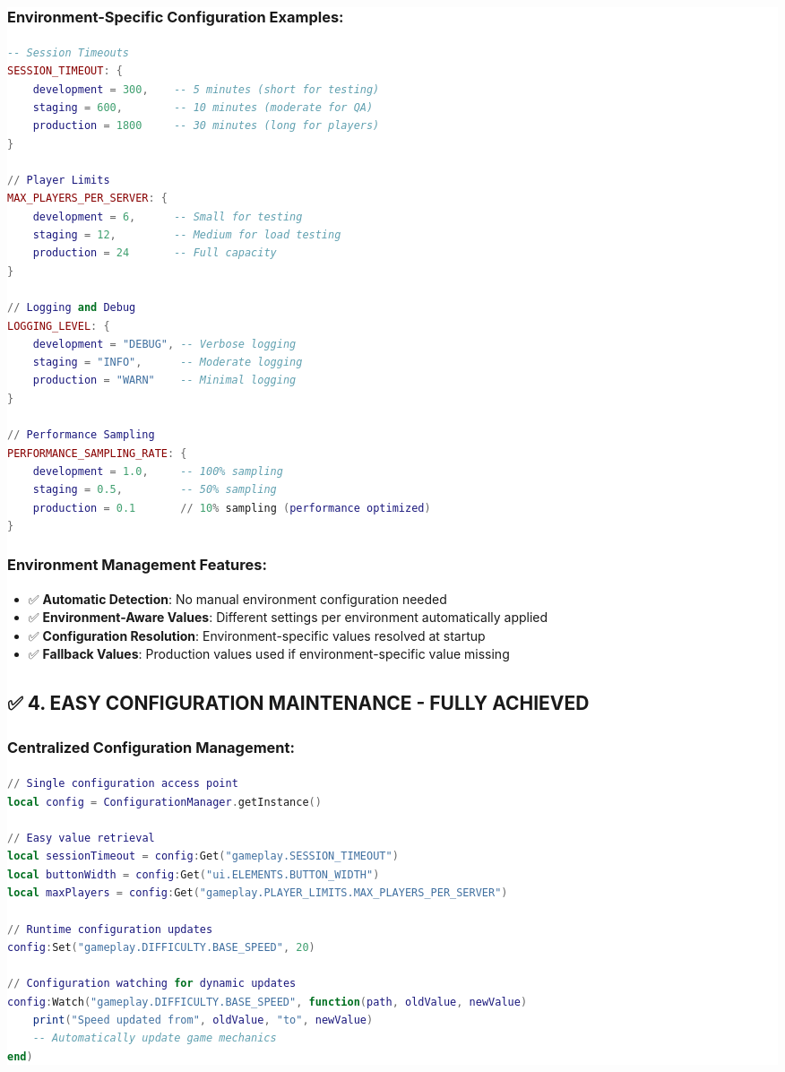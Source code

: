### Environment-Specific Configuration Examples:
```lua
-- Session Timeouts
SESSION_TIMEOUT: {
    development = 300,    -- 5 minutes (short for testing)
    staging = 600,        -- 10 minutes (moderate for QA)
    production = 1800     -- 30 minutes (long for players)
}

// Player Limits
MAX_PLAYERS_PER_SERVER: {
    development = 6,      -- Small for testing
    staging = 12,         -- Medium for load testing
    production = 24       -- Full capacity
}

// Logging and Debug
LOGGING_LEVEL: {
    development = "DEBUG", -- Verbose logging
    staging = "INFO",      -- Moderate logging
    production = "WARN"    -- Minimal logging
}

// Performance Sampling
PERFORMANCE_SAMPLING_RATE: {
    development = 1.0,     -- 100% sampling
    staging = 0.5,         -- 50% sampling
    production = 0.1       // 10% sampling (performance optimized)
}
```

### Environment Management Features:
- ✅ **Automatic Detection**: No manual environment configuration needed
- ✅ **Environment-Aware Values**: Different settings per environment automatically applied
- ✅ **Configuration Resolution**: Environment-specific values resolved at startup
- ✅ **Fallback Values**: Production values used if environment-specific value missing

## ✅ **4. EASY CONFIGURATION MAINTENANCE** - **FULLY ACHIEVED**

### Centralized Configuration Management:
```lua
// Single configuration access point
local config = ConfigurationManager.getInstance()

// Easy value retrieval
local sessionTimeout = config:Get("gameplay.SESSION_TIMEOUT")
local buttonWidth = config:Get("ui.ELEMENTS.BUTTON_WIDTH")
local maxPlayers = config:Get("gameplay.PLAYER_LIMITS.MAX_PLAYERS_PER_SERVER")

// Runtime configuration updates
config:Set("gameplay.DIFFICULTY.BASE_SPEED", 20)

// Configuration watching for dynamic updates
config:Watch("gameplay.DIFFICULTY.BASE_SPEED", function(path, oldValue, newValue)
    print("Speed updated from", oldValue, "to", newValue)
    -- Automatically update game mechanics
end)
```
